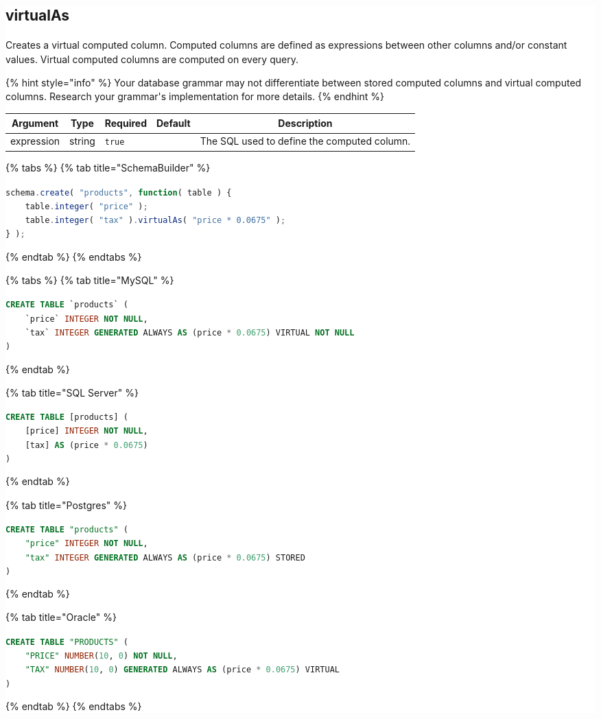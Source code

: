 ## virtualAs

Creates a virtual computed column.  Computed columns are defined as expressions between other columns and/or constant values.  Virtual computed columns are computed on every query.

{% hint style="info" %}
Your database grammar may not differentiate between stored computed columns and virtual computed columns.  Research your grammar's implementation for more details.
{% endhint %}

| Argument   | Type   | Required | Default | Description                                 |
| ---------- | ------ | -------- | ------- | ------------------------------------------- |
| expression | string | `true`   |         | The SQL used to define the computed column. |

{% tabs %}
{% tab title="SchemaBuilder" %}
```javascript
schema.create( "products", function( table ) {
    table.integer( "price" );
    table.integer( "tax" ).virtualAs( "price * 0.0675" );
} );
```
{% endtab %}
{% endtabs %}

{% tabs %}
{% tab title="MySQL" %}
```sql
CREATE TABLE `products` (
    `price` INTEGER NOT NULL,
    `tax` INTEGER GENERATED ALWAYS AS (price * 0.0675) VIRTUAL NOT NULL
)
```
{% endtab %}

{% tab title="SQL Server" %}
```sql
CREATE TABLE [products] (
    [price] INTEGER NOT NULL,
    [tax] AS (price * 0.0675)
)
```
{% endtab %}

{% tab title="Postgres" %}
```sql
CREATE TABLE "products" (
    "price" INTEGER NOT NULL,
    "tax" INTEGER GENERATED ALWAYS AS (price * 0.0675) STORED
)
```
{% endtab %}

{% tab title="Oracle" %}
```sql
CREATE TABLE "PRODUCTS" (
    "PRICE" NUMBER(10, 0) NOT NULL,
    "TAX" NUMBER(10, 0) GENERATED ALWAYS AS (price * 0.0675) VIRTUAL
)
```
{% endtab %}
{% endtabs %}
